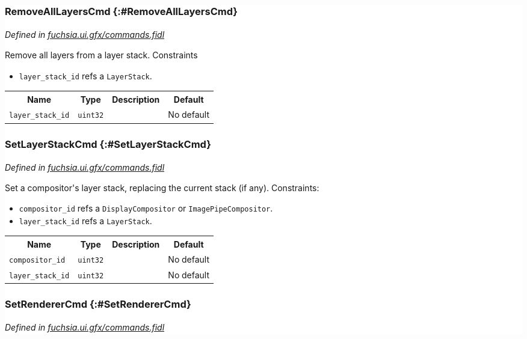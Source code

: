 ### RemoveAllLayersCmd {:#RemoveAllLayersCmd}
*Defined in [fuchsia.ui.gfx/commands.fidl](https://fuchsia.googlesource.com/fuchsia/+/master/sdk/fidl/fuchsia.ui.gfx/commands.fidl#673)*



 Remove all layers from a layer stack.
 Constraints
 - `layer_stack_id` refs a `LayerStack`.


<table>
    <tr><th>Name</th><th>Type</th><th>Description</th><th>Default</th></tr><tr>
            <td><code>layer_stack_id</code></td>
            <td>
                <code>uint32</code>
            </td>
            <td></td>
            <td>No default</td>
        </tr>
</table>

### SetLayerStackCmd {:#SetLayerStackCmd}
*Defined in [fuchsia.ui.gfx/commands.fidl](https://fuchsia.googlesource.com/fuchsia/+/master/sdk/fidl/fuchsia.ui.gfx/commands.fidl#681)*



 Set a compositor's layer stack, replacing the current stack (if any).
 Constraints:
 - `compositor_id` refs a `DisplayCompositor` or `ImagePipeCompositor`.
 - `layer_stack_id` refs a `LayerStack`.


<table>
    <tr><th>Name</th><th>Type</th><th>Description</th><th>Default</th></tr><tr>
            <td><code>compositor_id</code></td>
            <td>
                <code>uint32</code>
            </td>
            <td></td>
            <td>No default</td>
        </tr><tr>
            <td><code>layer_stack_id</code></td>
            <td>
                <code>uint32</code>
            </td>
            <td></td>
            <td>No default</td>
        </tr>
</table>

### SetRendererCmd {:#SetRendererCmd}
*Defined in [fuchsia.ui.gfx/commands.fidl](https://fuchsia.googlesource.com/fuchsia/+/master/sdk/fidl/fuchsia.ui.gfx/commands.fidl#690)*
